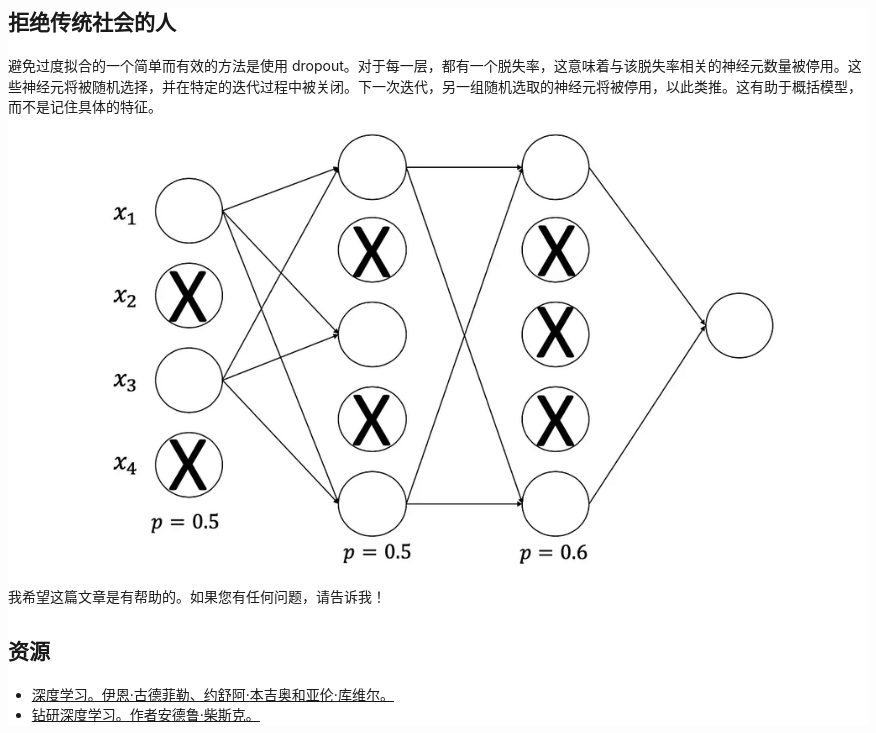 ## 拒绝传统社会的人

避免过度拟合的一个简单而有效的方法是使用 dropout。对于每一层，都有一个脱失率，这意味着与该脱失率相关的神经元数量被停用。这些神经元将被随机选择，并在特定的迭代过程中被关闭。下一次迭代，另一组随机选取的神经元将被停用，以此类推。这有助于概括模型，而不是记住具体的特征。

![](img/3ae45898737dffc506878175b8b22b22.png)

我希望这篇文章是有帮助的。如果您有任何问题，请告诉我！

## 资源

*   [深度学习。伊恩·古德菲勒、约舒阿·本吉奥和亚伦·库维尔。](https://books.google.com/books/about/Deep_Learning.html?id=omivDQAAQBAJ&printsec=frontcover&source=kp_read_button&ppis=_c#v=onepage&q&f=false)
*   [钻研深度学习。作者安德鲁·柴斯克。](https://www.amazon.com/Grokking-Deep-Learning-Andrew-Trask/dp/1617293709)